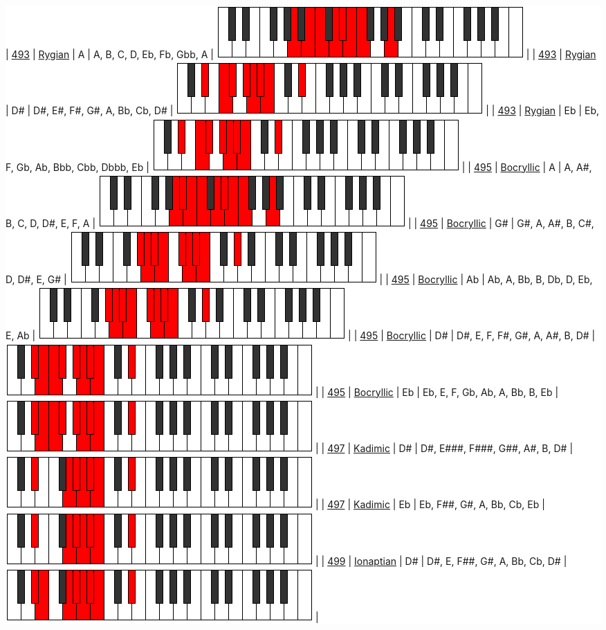 | [493](https://ianring.com/musictheory/scales/493) | [Rygian](ModeANaturalRygian.md) | A | A, B, C, D, Eb, Fb, Gbb, A | ![ModeANaturalRygian](ModeANaturalRygian.png) |
| [493](https://ianring.com/musictheory/scales/493) | [Rygian](ModeDSharpRygian.md) | D# | D#, E#, F#, G#, A, Bb, Cb, D# | ![ModeDSharpRygian](ModeDSharpRygian.png) |
| [493](https://ianring.com/musictheory/scales/493) | [Rygian](ModeEFlatRygian.md) | Eb | Eb, F, Gb, Ab, Bbb, Cbb, Dbbb, Eb | ![ModeEFlatRygian](ModeEFlatRygian.png) |
| [495](https://ianring.com/musictheory/scales/495) | [Bocryllic](ModeANaturalBocryllic.md) | A | A, A#, B, C, D, D#, E, F, A | ![ModeANaturalBocryllic](ModeANaturalBocryllic.png) |
| [495](https://ianring.com/musictheory/scales/495) | [Bocryllic](ModeGSharpBocryllic.md) | G# | G#, A, A#, B, C#, D, D#, E, G# | ![ModeGSharpBocryllic](ModeGSharpBocryllic.png) |
| [495](https://ianring.com/musictheory/scales/495) | [Bocryllic](ModeAFlatBocryllic.md) | Ab | Ab, A, Bb, B, Db, D, Eb, E, Ab | ![ModeAFlatBocryllic](ModeAFlatBocryllic.png) |
| [495](https://ianring.com/musictheory/scales/495) | [Bocryllic](ModeDSharpBocryllic.md) | D# | D#, E, F, F#, G#, A, A#, B, D# | ![ModeDSharpBocryllic](ModeDSharpBocryllic.png) |
| [495](https://ianring.com/musictheory/scales/495) | [Bocryllic](ModeEFlatBocryllic.md) | Eb | Eb, E, F, Gb, Ab, A, Bb, B, Eb | ![ModeEFlatBocryllic](ModeEFlatBocryllic.png) |
| [497](https://ianring.com/musictheory/scales/497) | [Kadimic](ModeDSharpKadimic.md) | D# | D#, E###, F###, G##, A#, B, D# | ![ModeDSharpKadimic](ModeDSharpKadimic.png) |
| [497](https://ianring.com/musictheory/scales/497) | [Kadimic](ModeEFlatKadimic.md) | Eb | Eb, F##, G#, A, Bb, Cb, Eb | ![ModeEFlatKadimic](ModeEFlatKadimic.png) |
| [499](https://ianring.com/musictheory/scales/499) | [Ionaptian](ModeDSharpIonaptian.md) | D# | D#, E, F##, G#, A, Bb, Cb, D# | ![ModeDSharpIonaptian](ModeDSharpIonaptian.png) |